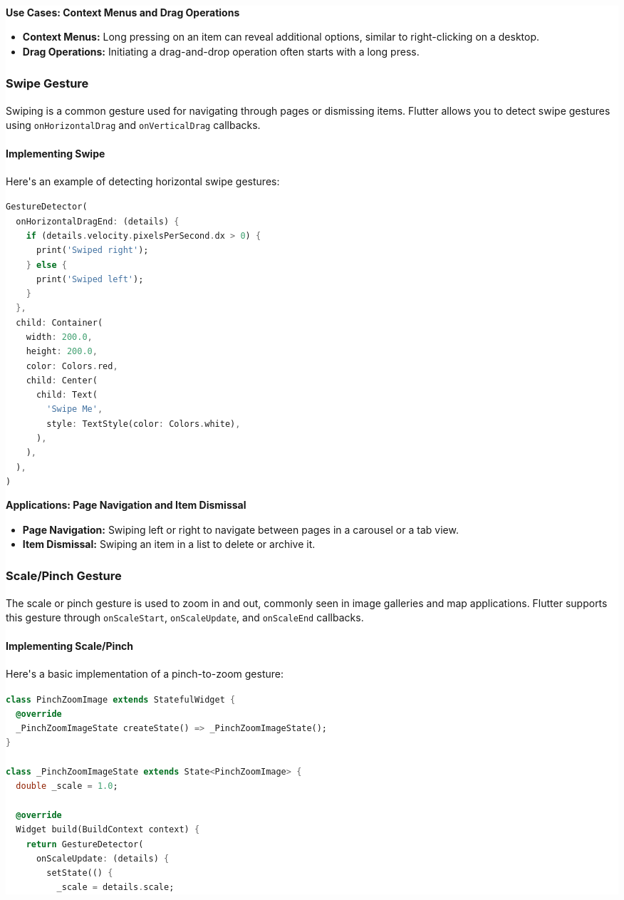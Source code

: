 **Use Cases: Context Menus and Drag Operations**

- **Context Menus:** Long pressing on an item can reveal additional options, similar to right-clicking on a desktop.
- **Drag Operations:** Initiating a drag-and-drop operation often starts with a long press.

### Swipe Gesture

Swiping is a common gesture used for navigating through pages or dismissing items. Flutter allows you to detect swipe gestures using `onHorizontalDrag` and `onVerticalDrag` callbacks.

#### Implementing Swipe

Here's an example of detecting horizontal swipe gestures:

```dart
GestureDetector(
  onHorizontalDragEnd: (details) {
    if (details.velocity.pixelsPerSecond.dx > 0) {
      print('Swiped right');
    } else {
      print('Swiped left');
    }
  },
  child: Container(
    width: 200.0,
    height: 200.0,
    color: Colors.red,
    child: Center(
      child: Text(
        'Swipe Me',
        style: TextStyle(color: Colors.white),
      ),
    ),
  ),
)
```

**Applications: Page Navigation and Item Dismissal**

- **Page Navigation:** Swiping left or right to navigate between pages in a carousel or a tab view.
- **Item Dismissal:** Swiping an item in a list to delete or archive it.

### Scale/Pinch Gesture

The scale or pinch gesture is used to zoom in and out, commonly seen in image galleries and map applications. Flutter supports this gesture through `onScaleStart`, `onScaleUpdate`, and `onScaleEnd` callbacks.

#### Implementing Scale/Pinch

Here's a basic implementation of a pinch-to-zoom gesture:

```dart
class PinchZoomImage extends StatefulWidget {
  @override
  _PinchZoomImageState createState() => _PinchZoomImageState();
}

class _PinchZoomImageState extends State<PinchZoomImage> {
  double _scale = 1.0;

  @override
  Widget build(BuildContext context) {
    return GestureDetector(
      onScaleUpdate: (details) {
        setState(() {
          _scale = details.scale;
```